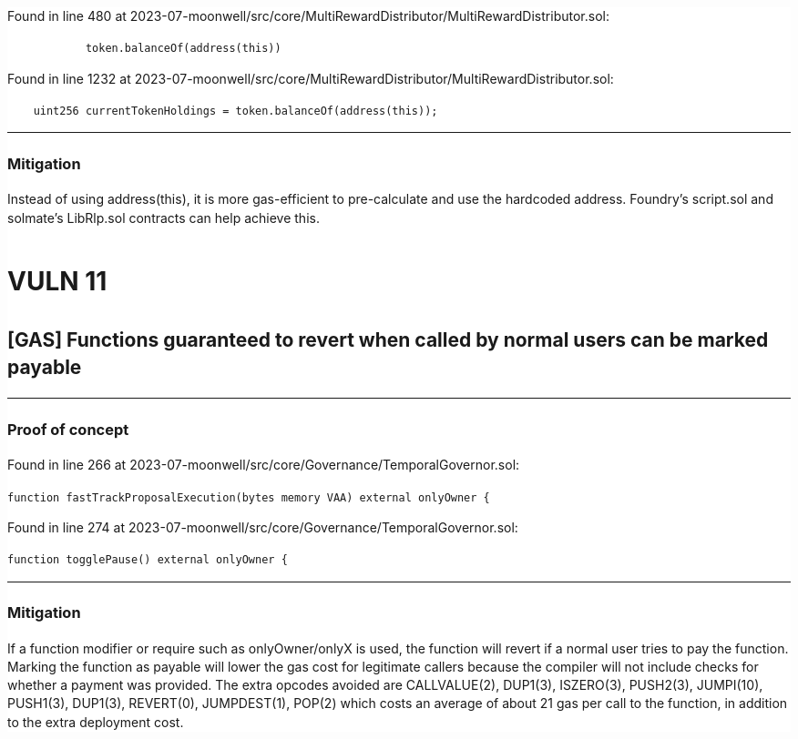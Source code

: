
Found in line 480 at 2023-07-moonwell/src/core/MultiRewardDistributor/MultiRewardDistributor.sol:

                token.balanceOf(address(this))


Found in line 1232 at 2023-07-moonwell/src/core/MultiRewardDistributor/MultiRewardDistributor.sol:

        uint256 currentTokenHoldings = token.balanceOf(address(this));

------------------------------------------------------------------------ 

### Mitigation 

Instead of using address(this), it is more gas-efficient to pre-calculate and use the hardcoded address. Foundry’s script.sol and solmate’s LibRlp.sol contracts can help achieve this.










# VULN 11 

## [GAS] Functions guaranteed to revert when called by normal users can be marked payable
------------------------------------------------------------------------ 

### Proof of concept 

Found in line 266 at 2023-07-moonwell/src/core/Governance/TemporalGovernor.sol:

    function fastTrackProposalExecution(bytes memory VAA) external onlyOwner {


Found in line 274 at 2023-07-moonwell/src/core/Governance/TemporalGovernor.sol:

    function togglePause() external onlyOwner {

------------------------------------------------------------------------ 

### Mitigation 

If a function modifier or require such as onlyOwner/onlyX is used, the function will revert if a normal user tries to pay the function. Marking the function as payable will lower the gas cost for legitimate callers because the compiler will not include checks for whether a payment was provided. The extra opcodes avoided are CALLVALUE(2), DUP1(3), ISZERO(3), PUSH2(3), JUMPI(10), PUSH1(3), DUP1(3), REVERT(0), JUMPDEST(1), POP(2) which costs an average of about 21 gas per call to the function, in addition to the extra deployment cost.








